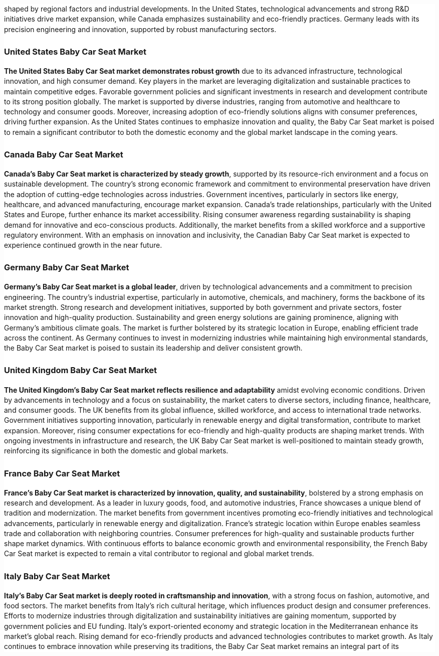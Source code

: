shaped by regional factors and industrial developments. In the United States, technological advancements and strong R&amp;D initiatives drive market expansion, while Canada emphasizes sustainability and eco-friendly practices. Germany leads with its precision engineering and innovation, supported by robust manufacturing sectors.</span></em></p></blockquote><h3><strong>United States Baby Car Seat Market</strong></h3><p><strong>The United States Baby Car Seat market demonstrates robust growth</strong> due to its advanced infrastructure, technological innovation, and high consumer demand. Key players in the market are leveraging digitalization and sustainable practices to maintain competitive edges. Favorable government policies and significant investments in research and development contribute to its strong position globally. The market is supported by diverse industries, ranging from automotive and healthcare to technology and consumer goods. Moreover, increasing adoption of eco-friendly solutions aligns with consumer preferences, driving further expansion. As the United States continues to emphasize innovation and quality, the Baby Car Seat market is poised to remain a significant contributor to both the domestic economy and the global market landscape in the coming years.</p><h3><strong>Canada Baby Car Seat Market</strong></h3><p><strong>Canada&rsquo;s Baby Car Seat market is characterized by steady growth</strong>, supported by its resource-rich environment and a focus on sustainable development. The country&rsquo;s strong economic framework and commitment to environmental preservation have driven the adoption of cutting-edge technologies across industries. Government incentives, particularly in sectors like energy, healthcare, and advanced manufacturing, encourage market expansion. Canada&rsquo;s trade relationships, particularly with the United States and Europe, further enhance its market accessibility. Rising consumer awareness regarding sustainability is shaping demand for innovative and eco-conscious products. Additionally, the market benefits from a skilled workforce and a supportive regulatory environment. With an emphasis on innovation and inclusivity, the Canadian Baby Car Seat market is expected to experience continued growth in the near future.</p><h3><strong>Germany Baby Car Seat Market</strong></h3><p><strong>Germany&rsquo;s Baby Car Seat market is a global leader</strong>, driven by technological advancements and a commitment to precision engineering. The country&rsquo;s industrial expertise, particularly in automotive, chemicals, and machinery, forms the backbone of its market strength. Strong research and development initiatives, supported by both government and private sectors, foster innovation and high-quality production. Sustainability and green energy solutions are gaining prominence, aligning with Germany&rsquo;s ambitious climate goals. The market is further bolstered by its strategic location in Europe, enabling efficient trade across the continent. As Germany continues to invest in modernizing industries while maintaining high environmental standards, the Baby Car Seat market is poised to sustain its leadership and deliver consistent growth.</p><h3><strong>United Kingdom Baby Car Seat Market</strong></h3><p><strong>The United Kingdom&rsquo;s Baby Car Seat market reflects resilience and adaptability</strong> amidst evolving economic conditions. Driven by advancements in technology and a focus on sustainability, the market caters to diverse sectors, including finance, healthcare, and consumer goods. The UK benefits from its global influence, skilled workforce, and access to international trade networks. Government initiatives supporting innovation, particularly in renewable energy and digital transformation, contribute to market expansion. Moreover, rising consumer expectations for eco-friendly and high-quality products are shaping market trends. With ongoing investments in infrastructure and research, the UK Baby Car Seat market is well-positioned to maintain steady growth, reinforcing its significance in both the domestic and global markets.</p><h3><strong>France Baby Car Seat Market</strong></h3><p><strong>France&rsquo;s Baby Car Seat market is characterized by innovation, quality, and sustainability</strong>, bolstered by a strong emphasis on research and development. As a leader in luxury goods, food, and automotive industries, France showcases a unique blend of tradition and modernization. The market benefits from government incentives promoting eco-friendly initiatives and technological advancements, particularly in renewable energy and digitalization. France&rsquo;s strategic location within Europe enables seamless trade and collaboration with neighboring countries. Consumer preferences for high-quality and sustainable products further shape market dynamics. With continuous efforts to balance economic growth and environmental responsibility, the French Baby Car Seat market is expected to remain a vital contributor to regional and global market trends.</p><h3><strong>Italy Baby Car Seat Market</strong></h3><p><strong>Italy&rsquo;s Baby Car Seat market is deeply rooted in craftsmanship and innovation</strong>, with a strong focus on fashion, automotive, and food sectors. The market benefits from Italy&rsquo;s rich cultural heritage, which influences product design and consumer preferences. Efforts to modernize industries through digitalization and sustainability initiatives are gaining momentum, supported by government policies and EU funding. Italy&rsquo;s export-oriented economy and strategic location in the Mediterranean enhance its market&rsquo;s global reach. Rising demand for eco-friendly products and advanced technologies contributes to market growth. As Italy continues to embrace innovation while preserving its traditions, the Baby Car Seat market remains an integral part of its